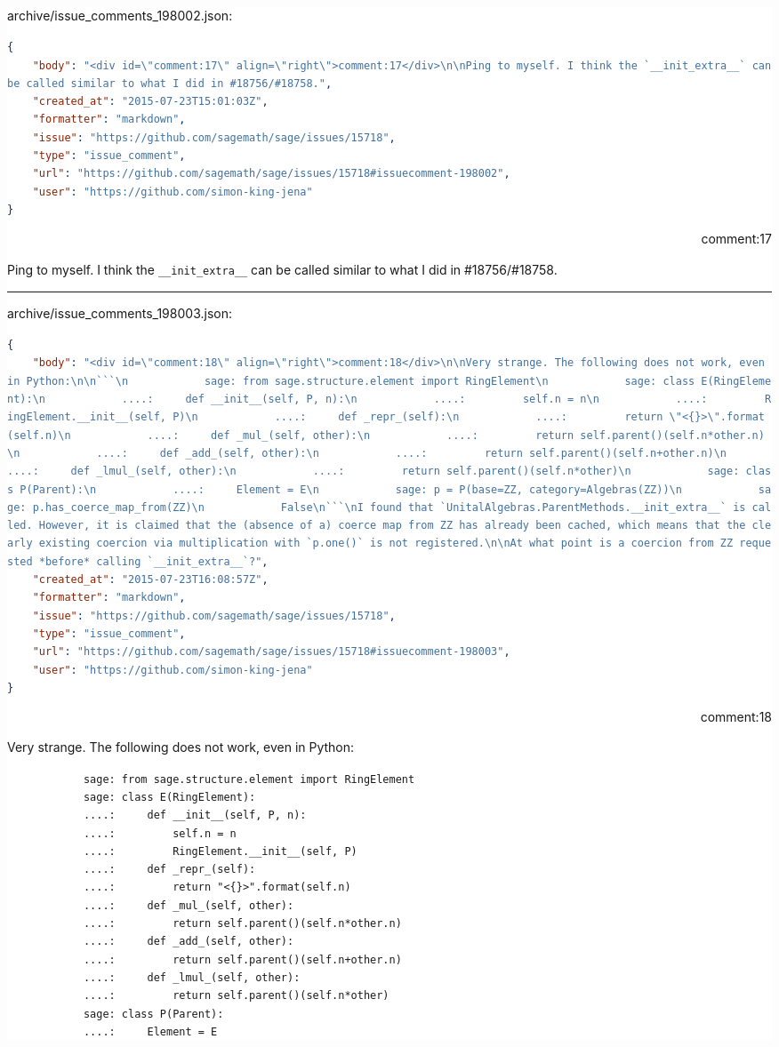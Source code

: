 archive/issue_comments_198002.json:
```json
{
    "body": "<div id=\"comment:17\" align=\"right\">comment:17</div>\n\nPing to myself. I think the `__init_extra__` can be called similar to what I did in #18756/#18758.",
    "created_at": "2015-07-23T15:01:03Z",
    "formatter": "markdown",
    "issue": "https://github.com/sagemath/sage/issues/15718",
    "type": "issue_comment",
    "url": "https://github.com/sagemath/sage/issues/15718#issuecomment-198002",
    "user": "https://github.com/simon-king-jena"
}
```

<div id="comment:17" align="right">comment:17</div>

Ping to myself. I think the `__init_extra__` can be called similar to what I did in #18756/#18758.



---

archive/issue_comments_198003.json:
```json
{
    "body": "<div id=\"comment:18\" align=\"right\">comment:18</div>\n\nVery strange. The following does not work, even in Python:\n\n```\n            sage: from sage.structure.element import RingElement\n            sage: class E(RingElement):\n            ....:     def __init__(self, P, n):\n            ....:         self.n = n\n            ....:         RingElement.__init__(self, P)\n            ....:     def _repr_(self):\n            ....:         return \"<{}>\".format(self.n)\n            ....:     def _mul_(self, other):\n            ....:         return self.parent()(self.n*other.n)\n            ....:     def _add_(self, other):\n            ....:         return self.parent()(self.n+other.n)\n            ....:     def _lmul_(self, other):\n            ....:         return self.parent()(self.n*other)\n            sage: class P(Parent):\n            ....:     Element = E\n            sage: p = P(base=ZZ, category=Algebras(ZZ))\n            sage: p.has_coerce_map_from(ZZ)\n            False\n```\nI found that `UnitalAlgebras.ParentMethods.__init_extra__` is called. However, it is claimed that the (absence of a) coerce map from ZZ has already been cached, which means that the clearly existing coercion via multiplication with `p.one()` is not registered.\n\nAt what point is a coercion from ZZ requested *before* calling `__init_extra__`?",
    "created_at": "2015-07-23T16:08:57Z",
    "formatter": "markdown",
    "issue": "https://github.com/sagemath/sage/issues/15718",
    "type": "issue_comment",
    "url": "https://github.com/sagemath/sage/issues/15718#issuecomment-198003",
    "user": "https://github.com/simon-king-jena"
}
```

<div id="comment:18" align="right">comment:18</div>

Very strange. The following does not work, even in Python:

```
            sage: from sage.structure.element import RingElement
            sage: class E(RingElement):
            ....:     def __init__(self, P, n):
            ....:         self.n = n
            ....:         RingElement.__init__(self, P)
            ....:     def _repr_(self):
            ....:         return "<{}>".format(self.n)
            ....:     def _mul_(self, other):
            ....:         return self.parent()(self.n*other.n)
            ....:     def _add_(self, other):
            ....:         return self.parent()(self.n+other.n)
            ....:     def _lmul_(self, other):
            ....:         return self.parent()(self.n*other)
            sage: class P(Parent):
            ....:     Element = E
```